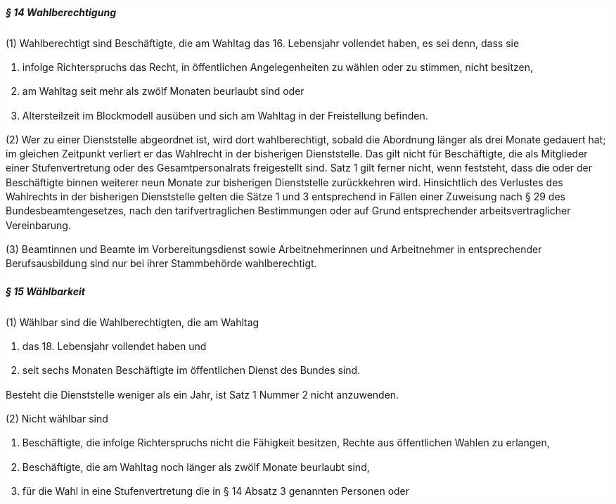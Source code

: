 
##### § 14 Wahlberechtigung

(1) Wahlberechtigt sind Beschäftigte, die am Wahltag das 16.
Lebensjahr vollendet haben, es sei denn, dass sie

1.  infolge Richterspruchs das Recht, in öffentlichen Angelegenheiten zu
    wählen oder zu stimmen, nicht besitzen,


2.  am Wahltag seit mehr als zwölf Monaten beurlaubt sind oder


3.  Altersteilzeit im Blockmodell ausüben und sich am Wahltag in der
    Freistellung befinden.




(2) Wer zu einer Dienststelle abgeordnet ist, wird dort
wahlberechtigt, sobald die Abordnung länger als drei Monate gedauert
hat; im gleichen Zeitpunkt verliert er das Wahlrecht in der bisherigen
Dienststelle. Das gilt nicht für Beschäftigte, die als Mitglieder
einer Stufenvertretung oder des Gesamtpersonalrats freigestellt sind.
Satz 1 gilt ferner nicht, wenn feststeht, dass die oder der
Beschäftigte binnen weiterer neun Monate zur bisherigen Dienststelle
zurückkehren wird. Hinsichtlich des Verlustes des Wahlrechts in der
bisherigen Dienststelle gelten die Sätze 1 und 3 entsprechend in
Fällen einer Zuweisung nach § 29 des Bundesbeamtengesetzes, nach den
tarifvertraglichen Bestimmungen oder auf Grund entsprechender
arbeitsvertraglicher Vereinbarung.

(3) Beamtinnen und Beamte im Vorbereitungsdienst sowie
Arbeitnehmerinnen und Arbeitnehmer in entsprechender Berufsausbildung
sind nur bei ihrer Stammbehörde wahlberechtigt.


##### § 15 Wählbarkeit

(1) Wählbar sind die Wahlberechtigten, die am Wahltag

1.  das 18. Lebensjahr vollendet haben und


2.  seit sechs Monaten Beschäftigte im öffentlichen Dienst des Bundes
    sind.



Besteht die Dienststelle weniger als ein Jahr, ist Satz 1 Nummer 2
nicht anzuwenden.

(2) Nicht wählbar sind

1.  Beschäftigte, die infolge Richterspruchs nicht die Fähigkeit besitzen,
    Rechte aus öffentlichen Wahlen zu erlangen,


2.  Beschäftigte, die am Wahltag noch länger als zwölf Monate beurlaubt
    sind,


3.  für die Wahl in eine Stufenvertretung die in § 14 Absatz 3 genannten
    Personen oder
